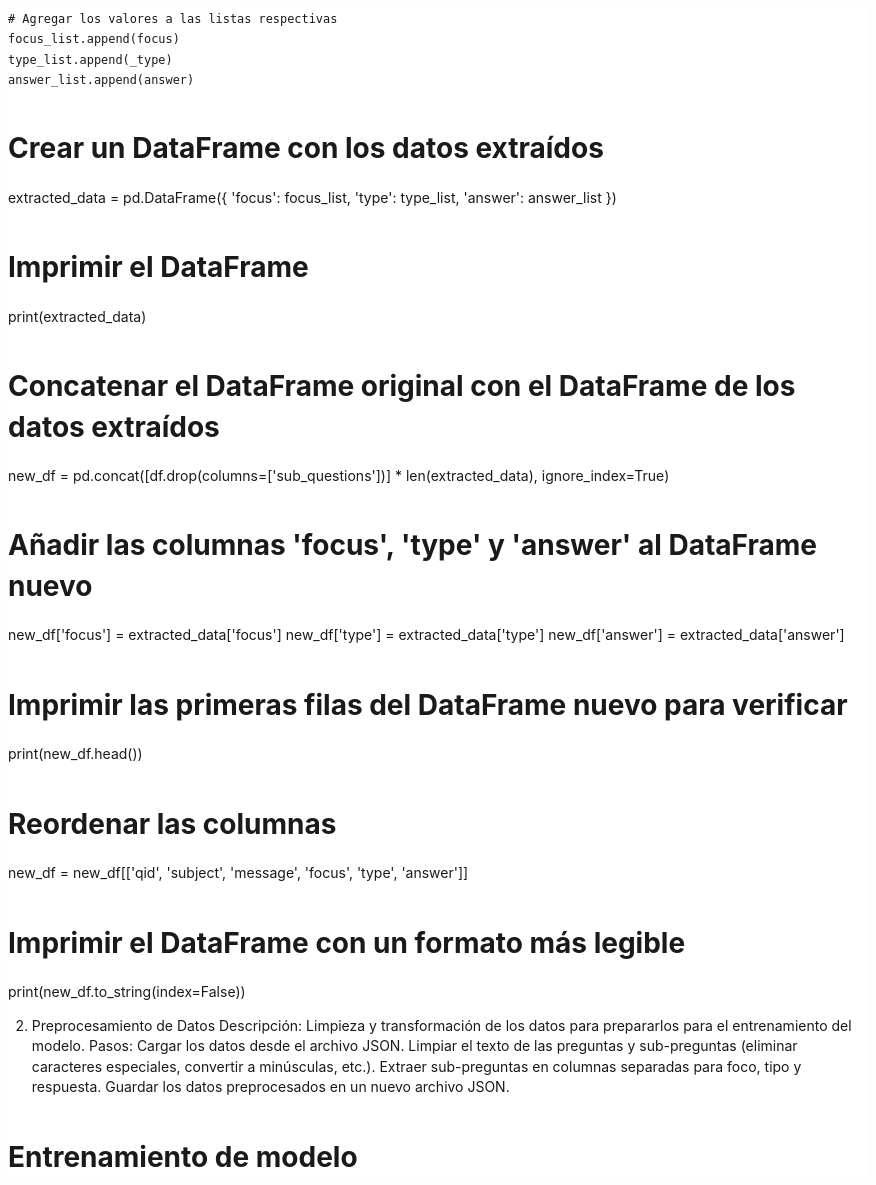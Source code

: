     # Agregar los valores a las listas respectivas
    focus_list.append(focus)
    type_list.append(_type)
    answer_list.append(answer)

# Crear un DataFrame con los datos extraídos
extracted_data = pd.DataFrame({
    'focus': focus_list,
    'type': type_list,
    'answer': answer_list
})

# Imprimir el DataFrame
print(extracted_data)

# Concatenar el DataFrame original con el DataFrame de los datos extraídos
new_df = pd.concat([df.drop(columns=['sub_questions'])] * len(extracted_data), ignore_index=True)

# Añadir las columnas 'focus', 'type' y 'answer' al DataFrame nuevo
new_df['focus'] = extracted_data['focus']
new_df['type'] = extracted_data['type']
new_df['answer'] = extracted_data['answer']

# Imprimir las primeras filas del DataFrame nuevo para verificar
print(new_df.head())

# Reordenar las columnas
new_df = new_df[['qid', 'subject', 'message', 'focus', 'type', 'answer']]

# Imprimir el DataFrame con un formato más legible
print(new_df.to_string(index=False))

2. Preprocesamiento de Datos
Descripción: Limpieza y transformación de los datos para prepararlos para el entrenamiento del modelo.
Pasos:
Cargar los datos desde el archivo JSON.
Limpiar el texto de las preguntas y sub-preguntas (eliminar caracteres especiales, convertir a minúsculas, etc.).
Extraer sub-preguntas en columnas separadas para foco, tipo y respuesta.
Guardar los datos preprocesados en un nuevo archivo JSON.
# Entrenamiento de modelo
